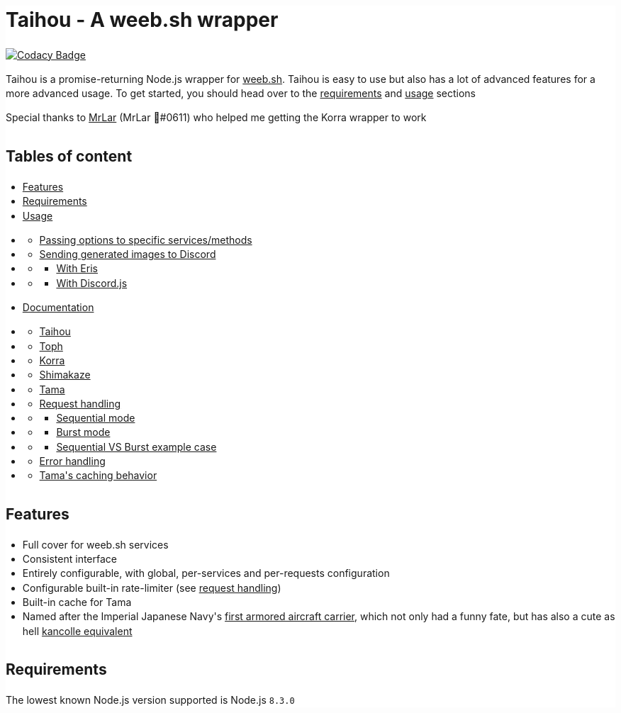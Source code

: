 # Taihou - A weeb.sh wrapper

[![Codacy Badge](https://api.codacy.com/project/badge/Grade/dcde3c99ed014a1284391aee2abc04b6)](https://www.codacy.com/app/paradoxalcorp/Taihou?utm_source=github.com&amp;utm_medium=referral&amp;utm_content=ParadoxalCorp/Taihou&amp;utm_campaign=Badge_Grade)

Taihou is a promise-returning Node.js wrapper for [weeb.sh](https://docs.weeb.sh/#introduction). Taihou is easy to use but also has 
a lot of advanced features for a more advanced usage. To get started, you should head over to the [requirements](#requirements) and [usage](#usage) sections

Special thanks to [MrLar](https://github.com/MrLar) (MrLar 🌺#0611) who helped me getting the Korra wrapper to work

## Tables of content

* [Features](#features)
* [Requirements](#requirements)
* [Usage](#usage)
- * [Passing options to specific services/methods](#passing-options-to-specifc-services-or-methods)
- * [Sending generated images to Discord](#sending-generated-images-to-discord)
- - * [With Eris](#with-eris)
- - * [With Discord.js](#with-discord.js)
* [Documentation](#documentation)
- * [Taihou](#taihou)
- * [Toph](#toph)
- * [Korra](#korra)
- * [Shimakaze](#shimakaze)
- * [Tama](#tama)
- * [Request handling](#request-handling)
- - * [Sequential mode](#sequential-mode)
- - * [Burst mode](#burst-mode)
- - * [Sequential VS Burst example case](#sequential-vs-burst-example-case)
- * [Error handling](#error-handling)
- * [Tama's caching behavior](#tama-caching-behavior)


## Features

* Full cover for weeb.sh services
* Consistent interface
* Entirely configurable, with global, per-services and per-requests configuration
* Configurable built-in rate-limiter (see [request handling](#request-handling))
* Built-in cache for Tama
* Named after the Imperial Japanese Navy's [first armored aircraft carrier](https://en.wikipedia.org/wiki/Japanese_aircraft_carrier_Taih%C5%8D), which not only had a funny fate, but has also a cute as hell [kancolle equivalent](http://kancolle.wikia.com/wiki/Taihou)

## Requirements

The lowest known Node.js version supported is Node.js `8.3.0`
